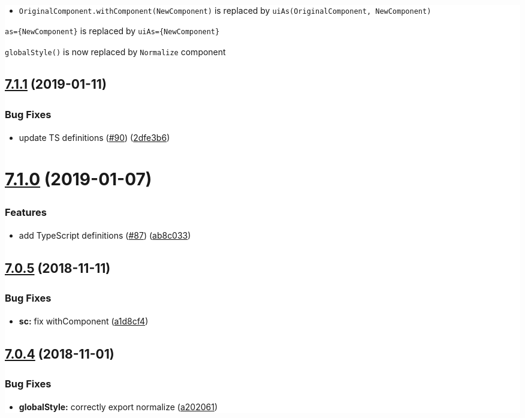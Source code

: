 * `OriginalComponent.withComponent(NewComponent)` is replaced by `uiAs(OriginalComponent, NewComponent)`

`as={NewComponent}` is replaced by `uiAs={NewComponent}`

`globalStyle()` is now replaced by `Normalize` component





## [7.1.1](https://github.com/smooth-code/smooth-ui/compare/v7.1.0...v7.1.1) (2019-01-11)


### Bug Fixes

* update TS definitions  ([#90](https://github.com/smooth-code/smooth-ui/issues/90)) ([2dfe3b6](https://github.com/smooth-code/smooth-ui/commit/2dfe3b6))





# [7.1.0](https://github.com/smooth-code/smooth-ui/compare/v7.0.5...v7.1.0) (2019-01-07)


### Features

* add TypeScript definitions ([#87](https://github.com/smooth-code/smooth-ui/issues/87)) ([ab8c033](https://github.com/smooth-code/smooth-ui/commit/ab8c033))





## [7.0.5](https://github.com/smooth-code/smooth-ui/compare/v7.0.4...v7.0.5) (2018-11-11)


### Bug Fixes

* **sc:** fix withComponent ([a1d8cf4](https://github.com/smooth-code/smooth-ui/commit/a1d8cf4))





## [7.0.4](https://github.com/smooth-code/smooth-ui/compare/v7.0.3...v7.0.4) (2018-11-01)


### Bug Fixes

* **globalStyle:** correctly export normalize ([a202061](https://github.com/smooth-code/smooth-ui/commit/a202061))


